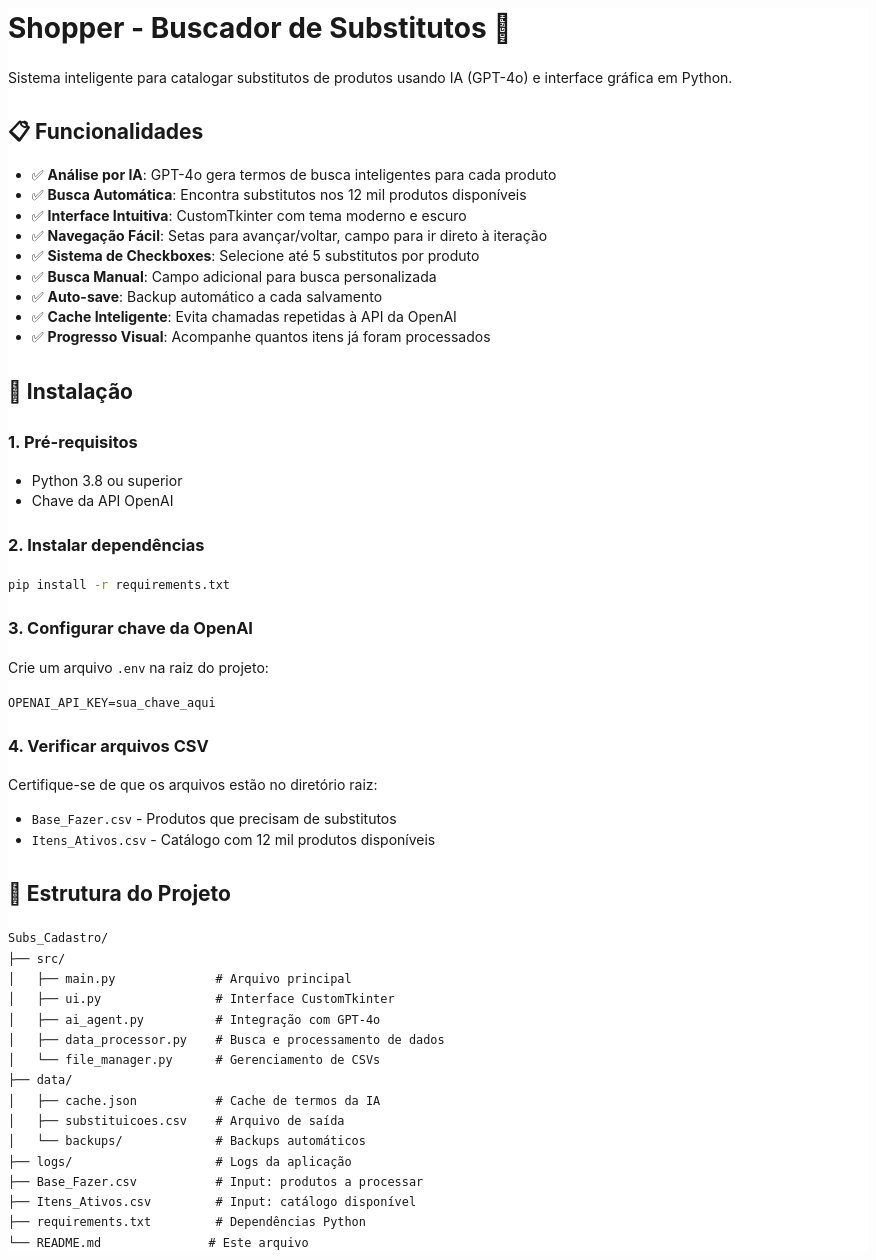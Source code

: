 # Shopper - Buscador de Substitutos 🛒

Sistema inteligente para catalogar substitutos de produtos usando IA (GPT-4o) e interface gráfica em Python.

## 📋 Funcionalidades

- ✅ **Análise por IA**: GPT-4o gera termos de busca inteligentes para cada produto
- ✅ **Busca Automática**: Encontra substitutos nos 12 mil produtos disponíveis
- ✅ **Interface Intuitiva**: CustomTkinter com tema moderno e escuro
- ✅ **Navegação Fácil**: Setas para avançar/voltar, campo para ir direto à iteração
- ✅ **Sistema de Checkboxes**: Selecione até 5 substitutos por produto
- ✅ **Busca Manual**: Campo adicional para busca personalizada
- ✅ **Auto-save**: Backup automático a cada salvamento
- ✅ **Cache Inteligente**: Evita chamadas repetidas à API da OpenAI
- ✅ **Progresso Visual**: Acompanhe quantos itens já foram processados

## 🚀 Instalação

### 1. Pré-requisitos

- Python 3.8 ou superior
- Chave da API OpenAI

### 2. Instalar dependências

```bash
pip install -r requirements.txt
```

### 3. Configurar chave da OpenAI

Crie um arquivo `.env` na raiz do projeto:

```env
OPENAI_API_KEY=sua_chave_aqui
```

### 4. Verificar arquivos CSV

Certifique-se de que os arquivos estão no diretório raiz:

- `Base_Fazer.csv` - Produtos que precisam de substitutos
- `Itens_Ativos.csv` - Catálogo com 12 mil produtos disponíveis

## 📁 Estrutura do Projeto

```
Subs_Cadastro/
├── src/
│   ├── main.py              # Arquivo principal
│   ├── ui.py                # Interface CustomTkinter
│   ├── ai_agent.py          # Integração com GPT-4o
│   ├── data_processor.py    # Busca e processamento de dados
│   └── file_manager.py      # Gerenciamento de CSVs
├── data/
│   ├── cache.json           # Cache de termos da IA
│   ├── substituicoes.csv    # Arquivo de saída
│   └── backups/             # Backups automáticos
├── logs/                    # Logs da aplicação
├── Base_Fazer.csv           # Input: produtos a processar
├── Itens_Ativos.csv         # Input: catálogo disponível
├── requirements.txt         # Dependências Python
└── README.md               # Este arquivo
```